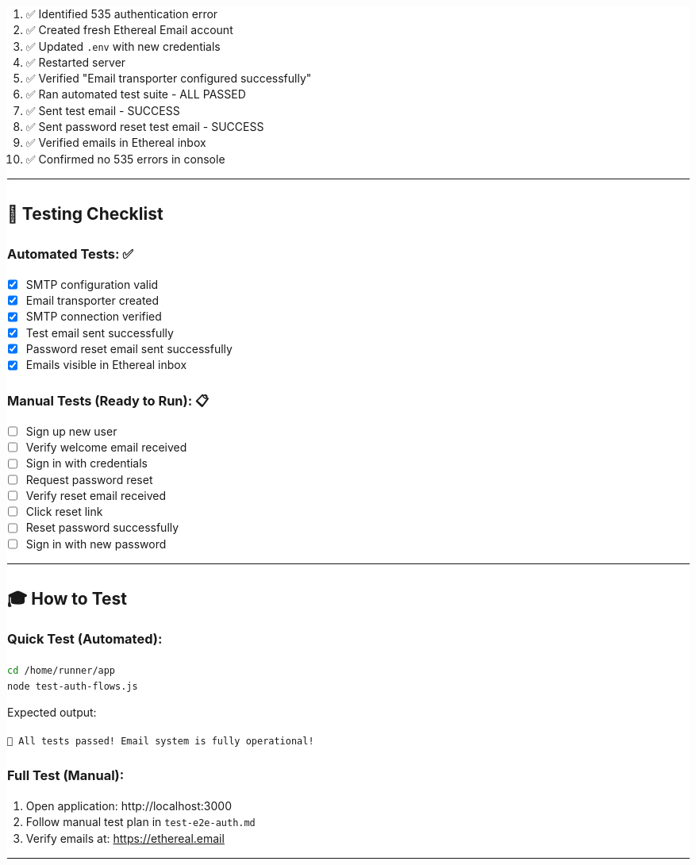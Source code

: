 1. ✅ Identified 535 authentication error
2. ✅ Created fresh Ethereal Email account
3. ✅ Updated `.env` with new credentials
4. ✅ Restarted server
5. ✅ Verified "Email transporter configured successfully"
6. ✅ Ran automated test suite - ALL PASSED
7. ✅ Sent test email - SUCCESS
8. ✅ Sent password reset test email - SUCCESS
9. ✅ Verified emails in Ethereal inbox
10. ✅ Confirmed no 535 errors in console

---

## 📝 Testing Checklist

### Automated Tests: ✅
- [x] SMTP configuration valid
- [x] Email transporter created
- [x] SMTP connection verified
- [x] Test email sent successfully
- [x] Password reset email sent successfully
- [x] Emails visible in Ethereal inbox

### Manual Tests (Ready to Run): 📋
- [ ] Sign up new user
- [ ] Verify welcome email received
- [ ] Sign in with credentials
- [ ] Request password reset
- [ ] Verify reset email received
- [ ] Click reset link
- [ ] Reset password successfully
- [ ] Sign in with new password

---

## 🎓 How to Test

### Quick Test (Automated):
```bash
cd /home/runner/app
node test-auth-flows.js
```

Expected output:
```
🎉 All tests passed! Email system is fully operational!
```

### Full Test (Manual):
1. Open application: http://localhost:3000
2. Follow manual test plan in `test-e2e-auth.md`
3. Verify emails at: https://ethereal.email

---